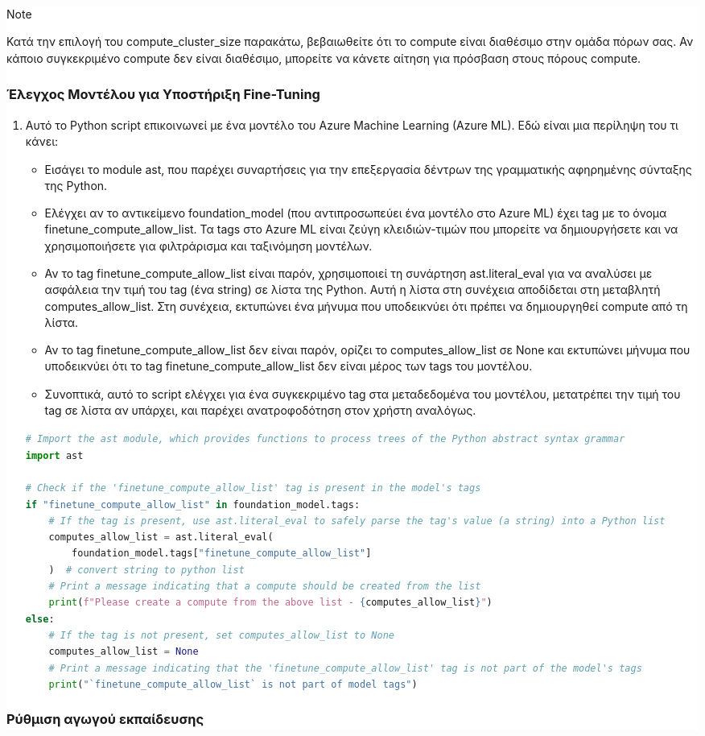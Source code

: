 > [!NOTE]
> Κατά την επιλογή του compute_cluster_size παρακάτω, βεβαιωθείτε ότι το compute είναι διαθέσιμο στην ομάδα πόρων σας. Αν κάποιο συγκεκριμένο compute δεν είναι διαθέσιμο, μπορείτε να κάνετε αίτηση για πρόσβαση στους πόρους compute.

### Έλεγχος Μοντέλου για Υποστήριξη Fine-Tuning

1. Αυτό το Python script επικοινωνεί με ένα μοντέλο του Azure Machine Learning (Azure ML). Εδώ είναι μια περίληψη του τι κάνει:

    - Εισάγει το module ast, που παρέχει συναρτήσεις για την επεξεργασία δέντρων της γραμματικής αφηρημένης σύνταξης της Python.

    - Ελέγχει αν το αντικείμενο foundation_model (που αντιπροσωπεύει ένα μοντέλο στο Azure ML) έχει tag με το όνομα finetune_compute_allow_list. Τα tags στο Azure ML είναι ζεύγη κλειδιών-τιμών που μπορείτε να δημιουργήσετε και να χρησιμοποιήσετε για φιλτράρισμα και ταξινόμηση μοντέλων.

    - Αν το tag finetune_compute_allow_list είναι παρόν, χρησιμοποιεί τη συνάρτηση ast.literal_eval για να αναλύσει με ασφάλεια την τιμή του tag (ένα string) σε λίστα της Python. Αυτή η λίστα στη συνέχεια αποδίδεται στη μεταβλητή computes_allow_list. Στη συνέχεια, εκτυπώνει ένα μήνυμα που υποδεικνύει ότι πρέπει να δημιουργηθεί compute από τη λίστα.

    - Αν το tag finetune_compute_allow_list δεν είναι παρόν, ορίζει το computes_allow_list σε None και εκτυπώνει μήνυμα που υποδεικνύει ότι το tag finetune_compute_allow_list δεν είναι μέρος των tags του μοντέλου.

    - Συνοπτικά, αυτό το script ελέγχει για ένα συγκεκριμένο tag στα μεταδεδομένα του μοντέλου, μετατρέπει την τιμή του tag σε λίστα αν υπάρχει, και παρέχει ανατροφοδότηση στον χρήστη αναλόγως.

    ```python
    # Import the ast module, which provides functions to process trees of the Python abstract syntax grammar
    import ast
    
    # Check if the 'finetune_compute_allow_list' tag is present in the model's tags
    if "finetune_compute_allow_list" in foundation_model.tags:
        # If the tag is present, use ast.literal_eval to safely parse the tag's value (a string) into a Python list
        computes_allow_list = ast.literal_eval(
            foundation_model.tags["finetune_compute_allow_list"]
        )  # convert string to python list
        # Print a message indicating that a compute should be created from the list
        print(f"Please create a compute from the above list - {computes_allow_list}")
    else:
        # If the tag is not present, set computes_allow_list to None
        computes_allow_list = None
        # Print a message indicating that the 'finetune_compute_allow_list' tag is not part of the model's tags
        print("`finetune_compute_allow_list` is not part of model tags")
    ```
### Ρύθμιση αγωγού εκπαίδευσης
